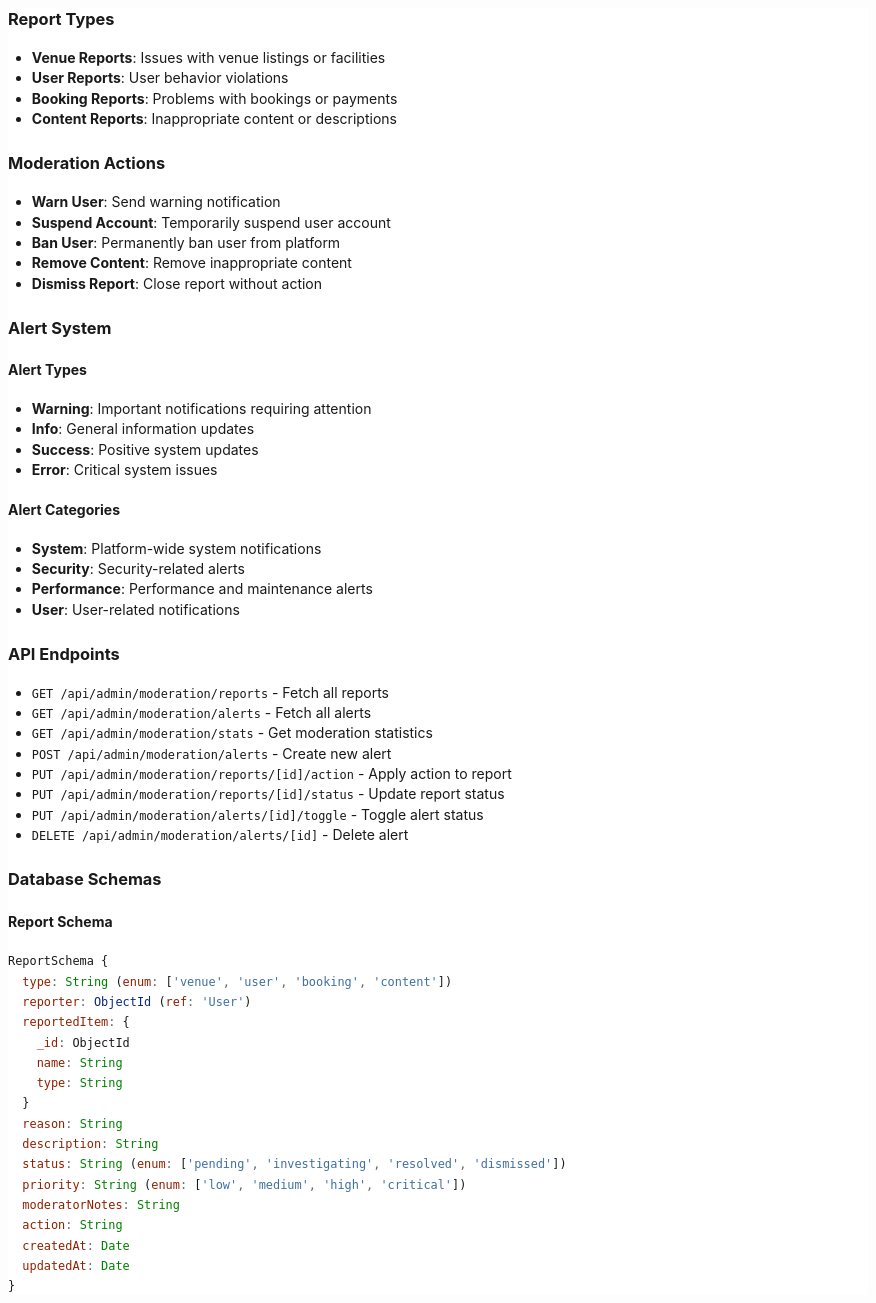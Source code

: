 ### Report Types

- **Venue Reports**: Issues with venue listings or facilities
- **User Reports**: User behavior violations
- **Booking Reports**: Problems with bookings or payments
- **Content Reports**: Inappropriate content or descriptions

### Moderation Actions

- **Warn User**: Send warning notification
- **Suspend Account**: Temporarily suspend user account
- **Ban User**: Permanently ban user from platform
- **Remove Content**: Remove inappropriate content
- **Dismiss Report**: Close report without action

### Alert System

#### Alert Types
- **Warning**: Important notifications requiring attention
- **Info**: General information updates
- **Success**: Positive system updates
- **Error**: Critical system issues

#### Alert Categories
- **System**: Platform-wide system notifications
- **Security**: Security-related alerts
- **Performance**: Performance and maintenance alerts
- **User**: User-related notifications

### API Endpoints

- `GET /api/admin/moderation/reports` - Fetch all reports
- `GET /api/admin/moderation/alerts` - Fetch all alerts
- `GET /api/admin/moderation/stats` - Get moderation statistics
- `POST /api/admin/moderation/alerts` - Create new alert
- `PUT /api/admin/moderation/reports/[id]/action` - Apply action to report
- `PUT /api/admin/moderation/reports/[id]/status` - Update report status
- `PUT /api/admin/moderation/alerts/[id]/toggle` - Toggle alert status
- `DELETE /api/admin/moderation/alerts/[id]` - Delete alert

### Database Schemas

#### Report Schema
```javascript
ReportSchema {
  type: String (enum: ['venue', 'user', 'booking', 'content'])
  reporter: ObjectId (ref: 'User')
  reportedItem: {
    _id: ObjectId
    name: String
    type: String
  }
  reason: String
  description: String
  status: String (enum: ['pending', 'investigating', 'resolved', 'dismissed'])
  priority: String (enum: ['low', 'medium', 'high', 'critical'])
  moderatorNotes: String
  action: String
  createdAt: Date
  updatedAt: Date
}
```
